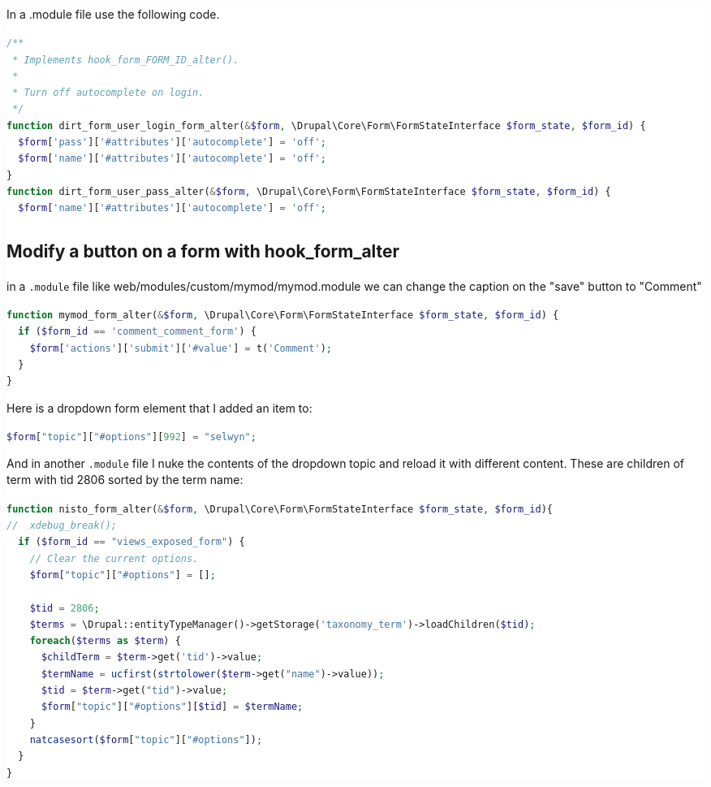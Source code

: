 In a .module file use the following code.

```php
/**
 * Implements hook_form_FORM_ID_alter().
 *
 * Turn off autocomplete on login.
 */
function dirt_form_user_login_form_alter(&$form, \Drupal\Core\Form\FormStateInterface $form_state, $form_id) {
  $form['pass']['#attributes']['autocomplete'] = 'off';
  $form['name']['#attributes']['autocomplete'] = 'off';
}
function dirt_form_user_pass_alter(&$form, \Drupal\Core\Form\FormStateInterface $form_state, $form_id) {
  $form['name']['#attributes']['autocomplete'] = 'off';
```

## Modify a button on a form with hook_form_alter

in a `.module` file like web/modules/custom/mymod/mymod.module we can
change the caption on the "save" button to "Comment"

```php
function mymod_form_alter(&$form, \Drupal\Core\Form\FormStateInterface $form_state, $form_id) {
  if ($form_id == 'comment_comment_form') {
    $form['actions']['submit']['#value'] = t('Comment');
  }
}
```

Here is a dropdown form element that I added an item to:

```php
$form["topic"]["#options"][992] = "selwyn";
```

And in another `.module` file I nuke the contents of the dropdown topic and reload it with different content.  These are children of term with tid 2806 sorted by the term name:

```php
function nisto_form_alter(&$form, \Drupal\Core\Form\FormStateInterface $form_state, $form_id){
//  xdebug_break();
  if ($form_id == "views_exposed_form") {
    // Clear the current options.
    $form["topic"]["#options"] = [];

    $tid = 2806;
    $terms = \Drupal::entityTypeManager()->getStorage('taxonomy_term')->loadChildren($tid);
    foreach($terms as $term) {
      $childTerm = $term->get('tid')->value;
      $termName = ucfirst(strtolower($term->get("name")->value));
      $tid = $term->get("tid")->value;
      $form["topic"]["#options"][$tid] = $termName;
    }
    natcasesort($form["topic"]["#options"]);
  }
}
```
